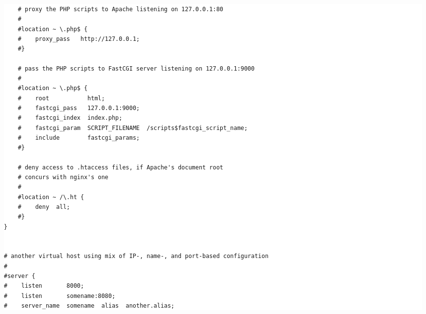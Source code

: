         # proxy the PHP scripts to Apache listening on 127.0.0.1:80
        #
        #location ~ \.php$ {
        #    proxy_pass   http://127.0.0.1;
        #}

        # pass the PHP scripts to FastCGI server listening on 127.0.0.1:9000
        #
        #location ~ \.php$ {
        #    root           html;
        #    fastcgi_pass   127.0.0.1:9000;
        #    fastcgi_index  index.php;
        #    fastcgi_param  SCRIPT_FILENAME  /scripts$fastcgi_script_name;
        #    include        fastcgi_params;
        #}

        # deny access to .htaccess files, if Apache's document root
        # concurs with nginx's one
        #
        #location ~ /\.ht {
        #    deny  all;
        #}
    }


    # another virtual host using mix of IP-, name-, and port-based configuration
    #
    #server {
    #    listen       8000;
    #    listen       somename:8080;
    #    server_name  somename  alias  another.alias;
